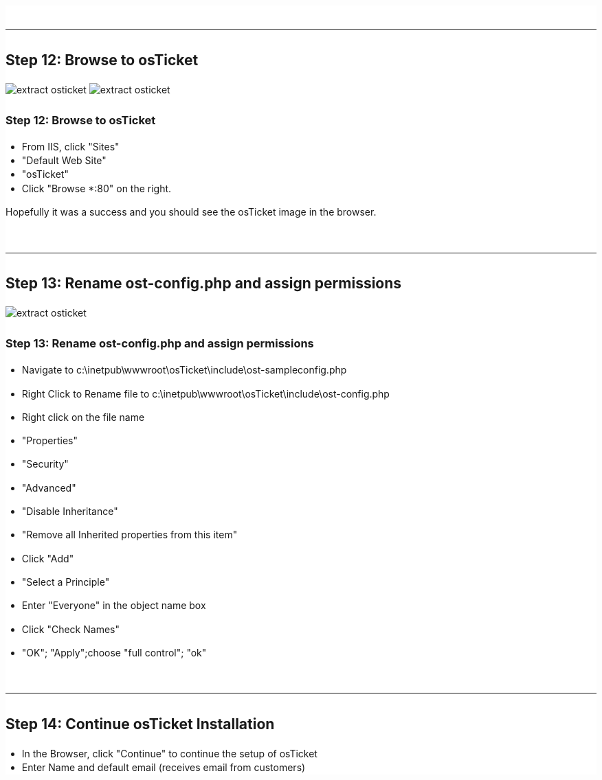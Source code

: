 
</p>
<br />
<hr>
<p><h2>Step 12: Browse to osTicket</h2>
<img src="https://i.imgur.com/d72APDC.png" height="40%" width="40%" alt="extract osticket"/> <img src="https://i.imgur.com/0YaCkqe.png" height="40%" width="40%" alt="extract osticket"/> 
</p>
<p>
<h3>Step 12: Browse to osTicket</h3>

- From IIS, click "Sites"
- "Default Web Site"
- "osTicket"
- Click "Browse *:80" on the right.

Hopefully it was a success and you should see the osTicket image in the browser.


</p>
<br />
<hr>

<p>
<h2>Step 13: Rename ost-config.php and assign permissions</h2>
<img src="https://i.imgur.com/39JNgrH.png" height="80%" width="80%" alt="extract osticket"/> 
</p>
<p>
<h3>Step 13: Rename ost-config.php and assign permissions</h3>

- Navigate to c:\inetpub\wwwroot\osTicket\include\ost-sampleconfig.php
- Right Click to Rename file to c:\inetpub\wwwroot\osTicket\include\ost-config.php

- Right click on the file name
- "Properties"
- "Security"
- "Advanced"
- "Disable Inheritance"
- "Remove all Inherited properties from this item"
- Click "Add"
- "Select a Principle" 
- Enter "Everyone" in the object name box
- Click "Check Names"
- "OK"; "Apply";choose "full control"; "ok"


</p>
<br />
<hr>

<p>
<h2>Step 14: Continue osTicket Installation</h2>

- In the Browser, click "Continue" to continue the setup of osTicket
- Enter Name and default email (receives email from customers)

